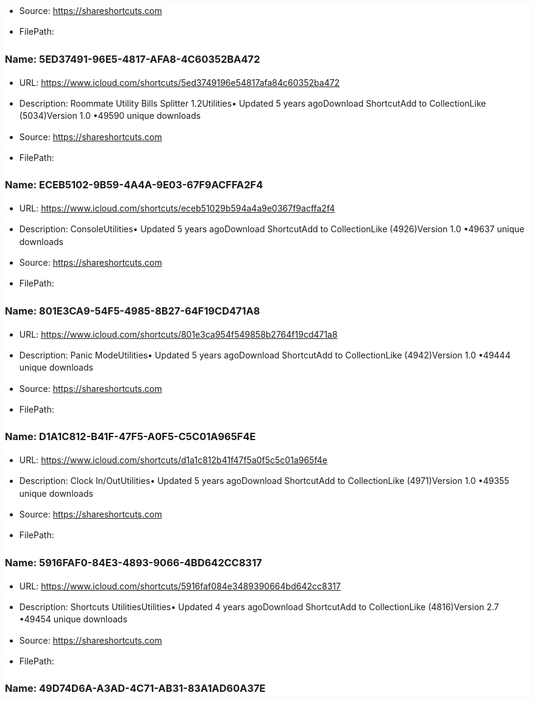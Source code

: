 - Source: https://shareshortcuts.com

- FilePath: 

### Name: 5ED37491-96E5-4817-AFA8-4C60352BA472

- URL: https://www.icloud.com/shortcuts/5ed3749196e54817afa84c60352ba472

- Description: Roommate Utility Bills Splitter 1.2Utilities• Updated 5 years agoDownload ShortcutAdd to CollectionLike (5034)Version 1.0 •49590 unique downloads

- Source: https://shareshortcuts.com

- FilePath: 

### Name: ECEB5102-9B59-4A4A-9E03-67F9ACFFA2F4

- URL: https://www.icloud.com/shortcuts/eceb51029b594a4a9e0367f9acffa2f4

- Description: ConsoleUtilities• Updated 5 years agoDownload ShortcutAdd to CollectionLike (4926)Version 1.0 •49637 unique downloads

- Source: https://shareshortcuts.com

- FilePath: 

### Name: 801E3CA9-54F5-4985-8B27-64F19CD471A8

- URL: https://www.icloud.com/shortcuts/801e3ca954f549858b2764f19cd471a8

- Description: Panic ModeUtilities• Updated 5 years agoDownload ShortcutAdd to CollectionLike (4942)Version 1.0 •49444 unique downloads

- Source: https://shareshortcuts.com

- FilePath: 

### Name: D1A1C812-B41F-47F5-A0F5-C5C01A965F4E

- URL: https://www.icloud.com/shortcuts/d1a1c812b41f47f5a0f5c5c01a965f4e

- Description: Clock In/OutUtilities• Updated 5 years agoDownload ShortcutAdd to CollectionLike (4971)Version 1.0 •49355 unique downloads

- Source: https://shareshortcuts.com

- FilePath: 

### Name: 5916FAF0-84E3-4893-9066-4BD642CC8317

- URL: https://www.icloud.com/shortcuts/5916faf084e3489390664bd642cc8317

- Description: Shortcuts UtilitiesUtilities• Updated 4 years agoDownload ShortcutAdd to CollectionLike (4816)Version 2.7 •49454 unique downloads

- Source: https://shareshortcuts.com

- FilePath: 

### Name: 49D74D6A-A3AD-4C71-AB31-83A1AD60A37E
